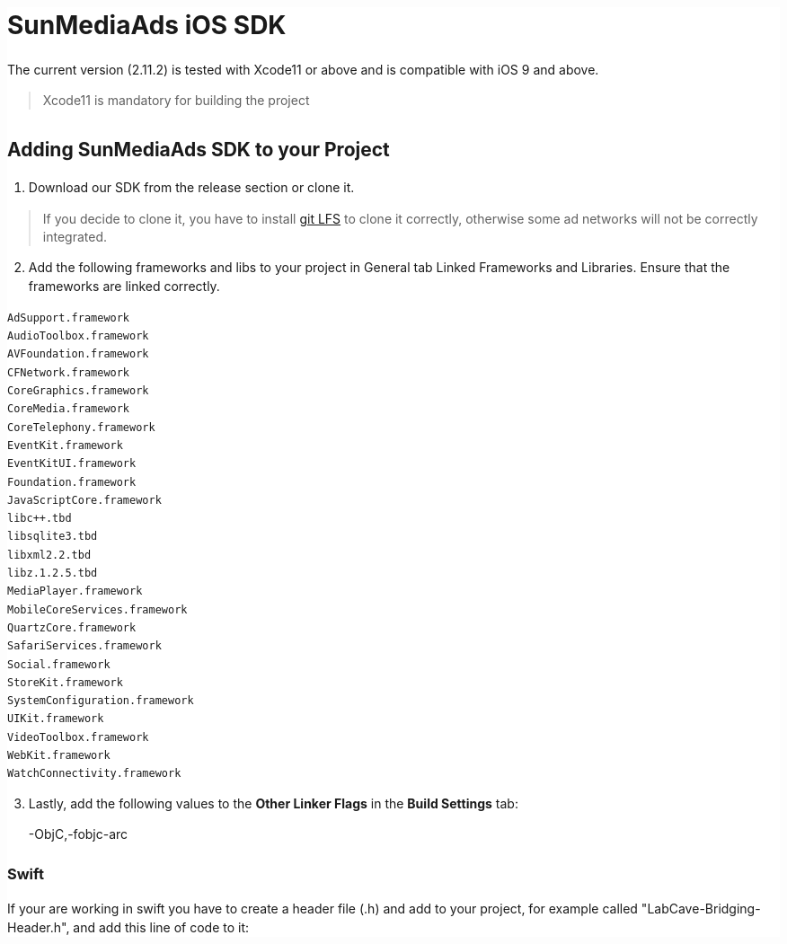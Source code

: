 # SunMediaAds iOS SDK

The current version (2.11.2) is tested with Xcode11 or above and is compatible with iOS 9 and above.

>Xcode11 is mandatory for building the project


## Adding SunMediaAds SDK to your Project

1. Download our SDK from the release section or clone it. 
>If you decide to clone it, you have to install [git LFS](https://git-lfs.github.com/) to clone it correctly, otherwise some ad networks will not be correctly integrated. 
2. Add the following frameworks and libs to your project in General tab Linked Frameworks and Libraries. Ensure that the frameworks are linked correctly.

```
AdSupport.framework
AudioToolbox.framework
AVFoundation.framework
CFNetwork.framework
CoreGraphics.framework
CoreMedia.framework
CoreTelephony.framework
EventKit.framework
EventKitUI.framework
Foundation.framework
JavaScriptCore.framework
libc++.tbd
libsqlite3.tbd
libxml2.2.tbd
libz.1.2.5.tbd
MediaPlayer.framework
MobileCoreServices.framework
QuartzCore.framework
SafariServices.framework
Social.framework
StoreKit.framework
SystemConfiguration.framework
UIKit.framework
VideoToolbox.framework
WebKit.framework
WatchConnectivity.framework
```

3. Lastly, add the following values to the **Other Linker Flags** in the **Build Settings** tab: 

      -ObjC,-fobjc-arc

### Swift 

If your are working in swift you have to create a header file (.h) and add to your project, for example called "LabCave-Bridging-Header.h", and add this line of code to it:
